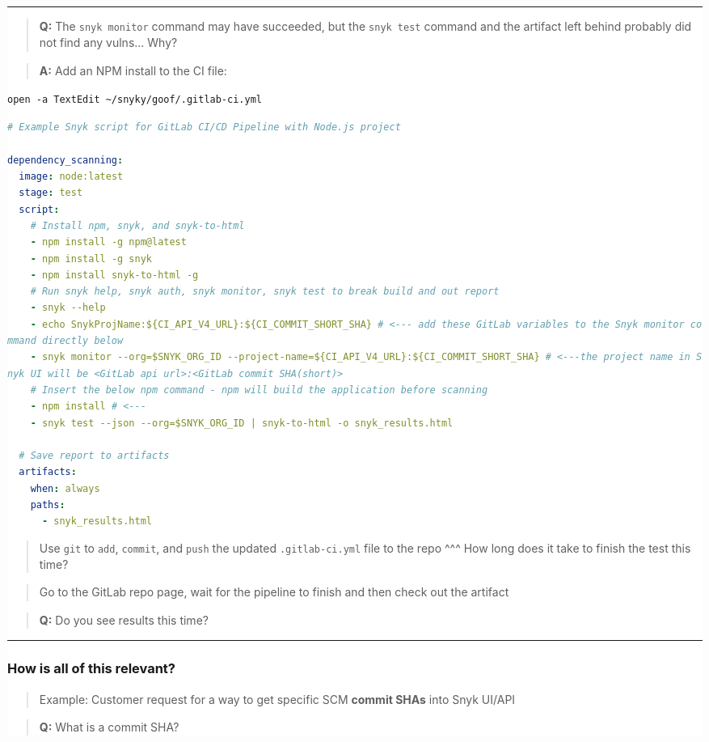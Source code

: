 
---

> **Q:** The `snyk monitor` command may have succeeded, but the `snyk test` command and the artifact left behind probably did not find any vulns... Why?

> **A:** Add an NPM install to the CI file:

```shell
open -a TextEdit ~/snyky/goof/.gitlab-ci.yml
```

```yaml
# Example Snyk script for GitLab CI/CD Pipeline with Node.js project

dependency_scanning:
  image: node:latest
  stage: test
  script:
    # Install npm, snyk, and snyk-to-html
    - npm install -g npm@latest
    - npm install -g snyk
    - npm install snyk-to-html -g
    # Run snyk help, snyk auth, snyk monitor, snyk test to break build and out report
    - snyk --help
    - echo SnykProjName:${CI_API_V4_URL}:${CI_COMMIT_SHORT_SHA} # <--- add these GitLab variables to the Snyk monitor command directly below
    - snyk monitor --org=$SNYK_ORG_ID --project-name=${CI_API_V4_URL}:${CI_COMMIT_SHORT_SHA} # <---the project name in Snyk UI will be <GitLab api url>:<GitLab commit SHA(short)>
    # Insert the below npm command - npm will build the application before scanning
    - npm install # <---
    - snyk test --json --org=$SNYK_ORG_ID | snyk-to-html -o snyk_results.html

  # Save report to artifacts
  artifacts:
    when: always
    paths:
      - snyk_results.html
```

> Use `git` to `add`, `commit`, and `push` the updated `.gitlab-ci.yml` file to the repo ^^^ How long does it take to finish the test this time?

> Go to the GitLab repo page, wait for the pipeline to finish and then check out the artifact

> **Q:** Do you see results this time? 


---

### How is all of this relevant?

> Example: Customer request for a way to get specific SCM **commit SHAs** into Snyk UI/API

> **Q:** What is a commit SHA?
